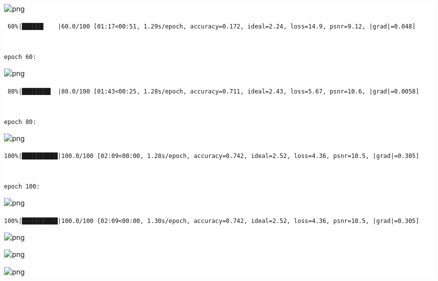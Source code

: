 
![png](https://raw.githubusercontent.com/willisk/Thesis/master/figures/reconstruction_mnist_23.png)


    


     60%|██████    |60.0/100 [01:17<00:51, 1.29s/epoch, accuracy=0.172, ideal=2.24, loss=14.9, psnr=9.12, |grad|=0.048]

    
    epoch 60:



![png](https://raw.githubusercontent.com/willisk/Thesis/master/figures/reconstruction_mnist_24.png)


    


     80%|████████  |80.0/100 [01:43<00:25, 1.28s/epoch, accuracy=0.711, ideal=2.43, loss=5.67, psnr=10.6, |grad|=0.0058]

    
    epoch 80:



![png](https://raw.githubusercontent.com/willisk/Thesis/master/figures/reconstruction_mnist_25.png)


    


    100%|██████████|100.0/100 [02:09<00:00, 1.28s/epoch, accuracy=0.742, ideal=2.52, loss=4.36, psnr=10.5, |grad|=0.305]

    
    epoch 100:



![png](https://raw.githubusercontent.com/willisk/Thesis/master/figures/reconstruction_mnist_26.png)


    


    100%|██████████|100.0/100 [02:09<00:00, 1.30s/epoch, accuracy=0.742, ideal=2.52, loss=4.36, psnr=10.5, |grad|=0.305]

    


    



![png](https://raw.githubusercontent.com/willisk/Thesis/master/figures/reconstruction_mnist_27.png)



![png](https://raw.githubusercontent.com/willisk/Thesis/master/figures/reconstruction_mnist_28.png)



![png](https://raw.githubusercontent.com/willisk/Thesis/master/figures/reconstruction_mnist_29.png)

